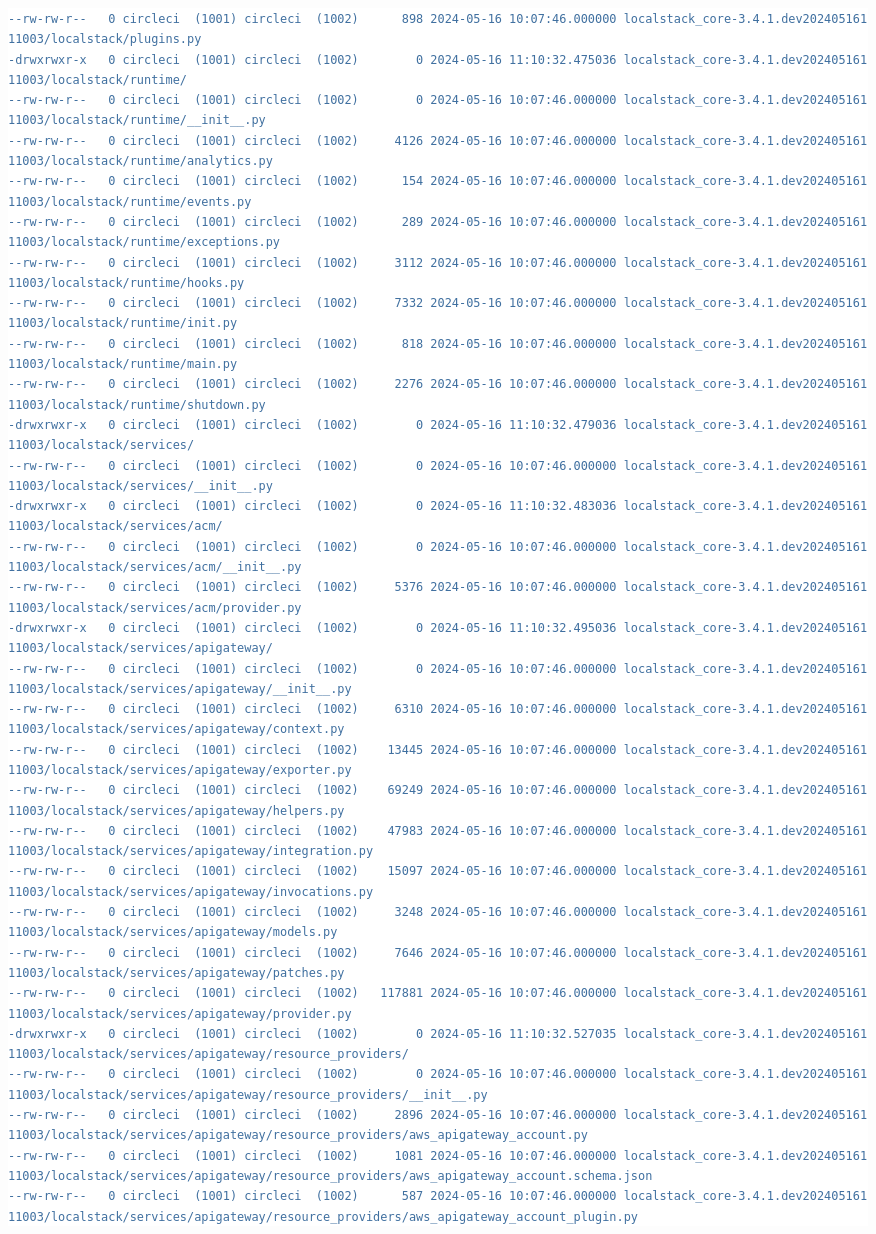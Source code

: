 ```diff
--rw-rw-r--   0 circleci  (1001) circleci  (1002)      898 2024-05-16 10:07:46.000000 localstack_core-3.4.1.dev20240516111003/localstack/plugins.py
-drwxrwxr-x   0 circleci  (1001) circleci  (1002)        0 2024-05-16 11:10:32.475036 localstack_core-3.4.1.dev20240516111003/localstack/runtime/
--rw-rw-r--   0 circleci  (1001) circleci  (1002)        0 2024-05-16 10:07:46.000000 localstack_core-3.4.1.dev20240516111003/localstack/runtime/__init__.py
--rw-rw-r--   0 circleci  (1001) circleci  (1002)     4126 2024-05-16 10:07:46.000000 localstack_core-3.4.1.dev20240516111003/localstack/runtime/analytics.py
--rw-rw-r--   0 circleci  (1001) circleci  (1002)      154 2024-05-16 10:07:46.000000 localstack_core-3.4.1.dev20240516111003/localstack/runtime/events.py
--rw-rw-r--   0 circleci  (1001) circleci  (1002)      289 2024-05-16 10:07:46.000000 localstack_core-3.4.1.dev20240516111003/localstack/runtime/exceptions.py
--rw-rw-r--   0 circleci  (1001) circleci  (1002)     3112 2024-05-16 10:07:46.000000 localstack_core-3.4.1.dev20240516111003/localstack/runtime/hooks.py
--rw-rw-r--   0 circleci  (1001) circleci  (1002)     7332 2024-05-16 10:07:46.000000 localstack_core-3.4.1.dev20240516111003/localstack/runtime/init.py
--rw-rw-r--   0 circleci  (1001) circleci  (1002)      818 2024-05-16 10:07:46.000000 localstack_core-3.4.1.dev20240516111003/localstack/runtime/main.py
--rw-rw-r--   0 circleci  (1001) circleci  (1002)     2276 2024-05-16 10:07:46.000000 localstack_core-3.4.1.dev20240516111003/localstack/runtime/shutdown.py
-drwxrwxr-x   0 circleci  (1001) circleci  (1002)        0 2024-05-16 11:10:32.479036 localstack_core-3.4.1.dev20240516111003/localstack/services/
--rw-rw-r--   0 circleci  (1001) circleci  (1002)        0 2024-05-16 10:07:46.000000 localstack_core-3.4.1.dev20240516111003/localstack/services/__init__.py
-drwxrwxr-x   0 circleci  (1001) circleci  (1002)        0 2024-05-16 11:10:32.483036 localstack_core-3.4.1.dev20240516111003/localstack/services/acm/
--rw-rw-r--   0 circleci  (1001) circleci  (1002)        0 2024-05-16 10:07:46.000000 localstack_core-3.4.1.dev20240516111003/localstack/services/acm/__init__.py
--rw-rw-r--   0 circleci  (1001) circleci  (1002)     5376 2024-05-16 10:07:46.000000 localstack_core-3.4.1.dev20240516111003/localstack/services/acm/provider.py
-drwxrwxr-x   0 circleci  (1001) circleci  (1002)        0 2024-05-16 11:10:32.495036 localstack_core-3.4.1.dev20240516111003/localstack/services/apigateway/
--rw-rw-r--   0 circleci  (1001) circleci  (1002)        0 2024-05-16 10:07:46.000000 localstack_core-3.4.1.dev20240516111003/localstack/services/apigateway/__init__.py
--rw-rw-r--   0 circleci  (1001) circleci  (1002)     6310 2024-05-16 10:07:46.000000 localstack_core-3.4.1.dev20240516111003/localstack/services/apigateway/context.py
--rw-rw-r--   0 circleci  (1001) circleci  (1002)    13445 2024-05-16 10:07:46.000000 localstack_core-3.4.1.dev20240516111003/localstack/services/apigateway/exporter.py
--rw-rw-r--   0 circleci  (1001) circleci  (1002)    69249 2024-05-16 10:07:46.000000 localstack_core-3.4.1.dev20240516111003/localstack/services/apigateway/helpers.py
--rw-rw-r--   0 circleci  (1001) circleci  (1002)    47983 2024-05-16 10:07:46.000000 localstack_core-3.4.1.dev20240516111003/localstack/services/apigateway/integration.py
--rw-rw-r--   0 circleci  (1001) circleci  (1002)    15097 2024-05-16 10:07:46.000000 localstack_core-3.4.1.dev20240516111003/localstack/services/apigateway/invocations.py
--rw-rw-r--   0 circleci  (1001) circleci  (1002)     3248 2024-05-16 10:07:46.000000 localstack_core-3.4.1.dev20240516111003/localstack/services/apigateway/models.py
--rw-rw-r--   0 circleci  (1001) circleci  (1002)     7646 2024-05-16 10:07:46.000000 localstack_core-3.4.1.dev20240516111003/localstack/services/apigateway/patches.py
--rw-rw-r--   0 circleci  (1001) circleci  (1002)   117881 2024-05-16 10:07:46.000000 localstack_core-3.4.1.dev20240516111003/localstack/services/apigateway/provider.py
-drwxrwxr-x   0 circleci  (1001) circleci  (1002)        0 2024-05-16 11:10:32.527035 localstack_core-3.4.1.dev20240516111003/localstack/services/apigateway/resource_providers/
--rw-rw-r--   0 circleci  (1001) circleci  (1002)        0 2024-05-16 10:07:46.000000 localstack_core-3.4.1.dev20240516111003/localstack/services/apigateway/resource_providers/__init__.py
--rw-rw-r--   0 circleci  (1001) circleci  (1002)     2896 2024-05-16 10:07:46.000000 localstack_core-3.4.1.dev20240516111003/localstack/services/apigateway/resource_providers/aws_apigateway_account.py
--rw-rw-r--   0 circleci  (1001) circleci  (1002)     1081 2024-05-16 10:07:46.000000 localstack_core-3.4.1.dev20240516111003/localstack/services/apigateway/resource_providers/aws_apigateway_account.schema.json
--rw-rw-r--   0 circleci  (1001) circleci  (1002)      587 2024-05-16 10:07:46.000000 localstack_core-3.4.1.dev20240516111003/localstack/services/apigateway/resource_providers/aws_apigateway_account_plugin.py
```